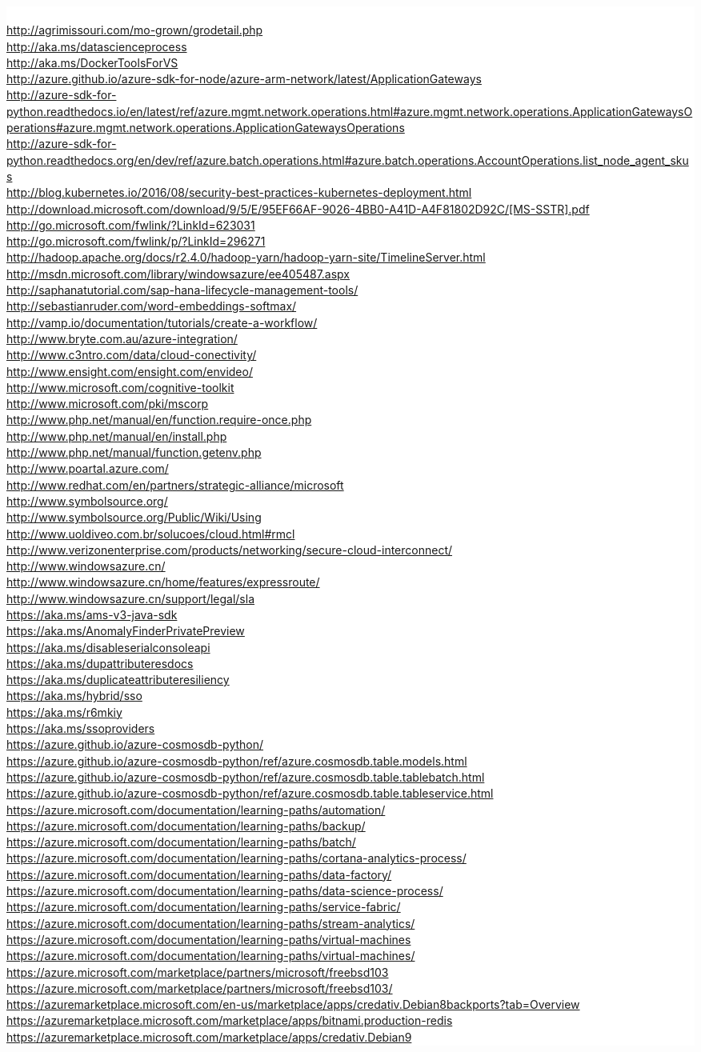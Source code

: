 <br>	http://agrimissouri.com/mo-grown/grodetail.php
<br>	http://aka.ms/datascienceprocess
<br>	http://aka.ms/DockerToolsForVS
<br>	http://azure.github.io/azure-sdk-for-node/azure-arm-network/latest/ApplicationGateways
<br>	http://azure-sdk-for-python.readthedocs.io/en/latest/ref/azure.mgmt.network.operations.html#azure.mgmt.network.operations.ApplicationGatewaysOperations#azure.mgmt.network.operations.ApplicationGatewaysOperations
<br>	http://azure-sdk-for-python.readthedocs.org/en/dev/ref/azure.batch.operations.html#azure.batch.operations.AccountOperations.list_node_agent_skus
<br>	http://blog.kubernetes.io/2016/08/security-best-practices-kubernetes-deployment.html
<br>	http://download.microsoft.com/download/9/5/E/95EF66AF-9026-4BB0-A41D-A4F81802D92C/[MS-SSTR].pdf
<br>	http://go.microsoft.com/fwlink/?LinkId=623031
<br>	http://go.microsoft.com/fwlink/p/?LinkId=296271
<br>	http://hadoop.apache.org/docs/r2.4.0/hadoop-yarn/hadoop-yarn-site/TimelineServer.html
<br>	http://msdn.microsoft.com/library/windowsazure/ee405487.aspx
<br>	http://saphanatutorial.com/sap-hana-lifecycle-management-tools/
<br>	http://sebastianruder.com/word-embeddings-softmax/
<br>	http://vamp.io/documentation/tutorials/create-a-workflow/
<br>	http://www.bryte.com.au/azure-integration/
<br>	http://www.c3ntro.com/data/cloud-conectivity/
<br>	http://www.ensight.com/ensight.com/envideo/
<br>	http://www.microsoft.com/cognitive-toolkit
<br>	http://www.microsoft.com/pki/mscorp
<br>	http://www.php.net/manual/en/function.require-once.php
<br>	http://www.php.net/manual/en/install.php
<br>	http://www.php.net/manual/function.getenv.php
<br>	http://www.poartal.azure.com/
<br>	http://www.redhat.com/en/partners/strategic-alliance/microsoft
<br>	http://www.symbolsource.org/
<br>	http://www.symbolsource.org/Public/Wiki/Using
<br>	http://www.uoldiveo.com.br/solucoes/cloud.html#rmcl
<br>	http://www.verizonenterprise.com/products/networking/secure-cloud-interconnect/
<br>	http://www.windowsazure.cn/
<br>	http://www.windowsazure.cn/home/features/expressroute/
<br>	http://www.windowsazure.cn/support/legal/sla
<br>	https://aka.ms/ams-v3-java-sdk
<br>	https://aka.ms/AnomalyFinderPrivatePreview
<br>	https://aka.ms/disableserialconsoleapi
<br>	https://aka.ms/dupattributeresdocs
<br>	https://aka.ms/duplicateattributeresiliency
<br>	https://aka.ms/hybrid/sso
<br>	https://aka.ms/r6mkiy
<br>	https://aka.ms/ssoproviders
<br>	https://azure.github.io/azure-cosmosdb-python/
<br>	https://azure.github.io/azure-cosmosdb-python/ref/azure.cosmosdb.table.models.html
<br>	https://azure.github.io/azure-cosmosdb-python/ref/azure.cosmosdb.table.tablebatch.html
<br>	https://azure.github.io/azure-cosmosdb-python/ref/azure.cosmosdb.table.tableservice.html
<br>	https://azure.microsoft.com/documentation/learning-paths/automation/
<br>	https://azure.microsoft.com/documentation/learning-paths/backup/
<br>	https://azure.microsoft.com/documentation/learning-paths/batch/
<br>	https://azure.microsoft.com/documentation/learning-paths/cortana-analytics-process/
<br>	https://azure.microsoft.com/documentation/learning-paths/data-factory/
<br>	https://azure.microsoft.com/documentation/learning-paths/data-science-process/
<br>	https://azure.microsoft.com/documentation/learning-paths/service-fabric/
<br>	https://azure.microsoft.com/documentation/learning-paths/stream-analytics/
<br>	https://azure.microsoft.com/documentation/learning-paths/virtual-machines
<br>	https://azure.microsoft.com/documentation/learning-paths/virtual-machines/
<br>	https://azure.microsoft.com/marketplace/partners/microsoft/freebsd103
<br>	https://azure.microsoft.com/marketplace/partners/microsoft/freebsd103/
<br>	https://azuremarketplace.microsoft.com/en-us/marketplace/apps/credativ.Debian8backports?tab=Overview
<br>	https://azuremarketplace.microsoft.com/marketplace/apps/bitnami.production-redis
<br>	https://azuremarketplace.microsoft.com/marketplace/apps/credativ.Debian9